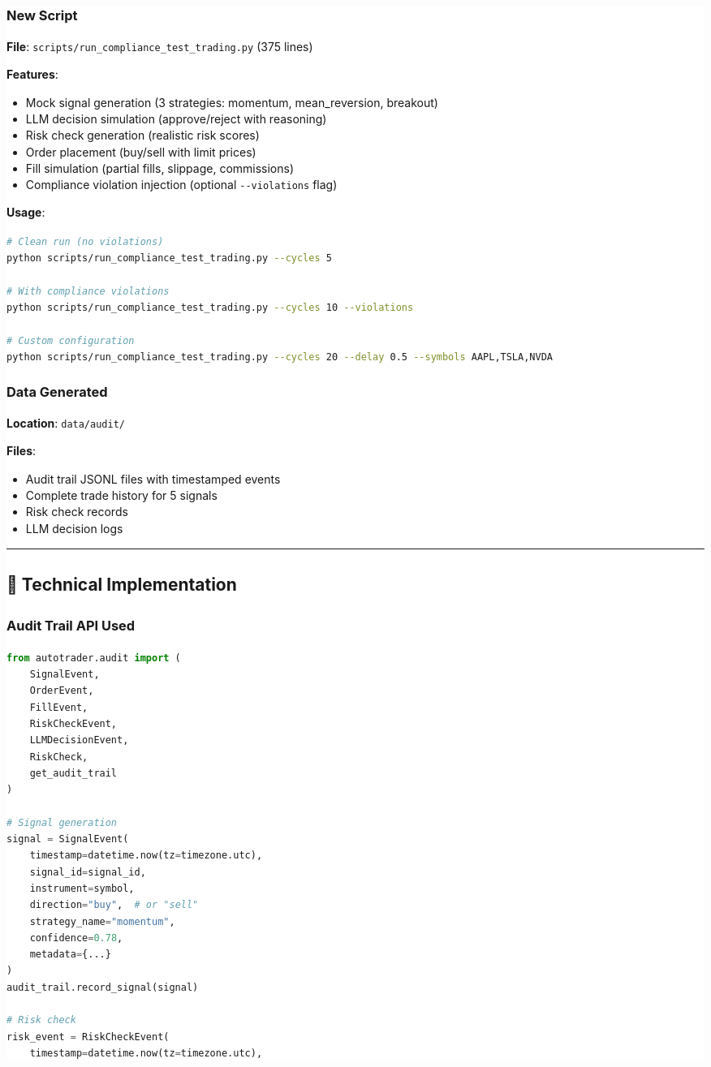 ### New Script
**File**: `scripts/run_compliance_test_trading.py` (375 lines)

**Features**:
- Mock signal generation (3 strategies: momentum, mean_reversion, breakout)
- LLM decision simulation (approve/reject with reasoning)
- Risk check generation (realistic risk scores)
- Order placement (buy/sell with limit prices)
- Fill simulation (partial fills, slippage, commissions)
- Compliance violation injection (optional `--violations` flag)

**Usage**:
```bash
# Clean run (no violations)
python scripts/run_compliance_test_trading.py --cycles 5

# With compliance violations
python scripts/run_compliance_test_trading.py --cycles 10 --violations

# Custom configuration
python scripts/run_compliance_test_trading.py --cycles 20 --delay 0.5 --symbols AAPL,TSLA,NVDA
```

### Data Generated
**Location**: `data/audit/`

**Files**:
- Audit trail JSONL files with timestamped events
- Complete trade history for 5 signals
- Risk check records
- LLM decision logs

---

## 🔧 Technical Implementation

### Audit Trail API Used

```python
from autotrader.audit import (
    SignalEvent,
    OrderEvent,
    FillEvent,
    RiskCheckEvent,
    LLMDecisionEvent,
    RiskCheck,
    get_audit_trail
)

# Signal generation
signal = SignalEvent(
    timestamp=datetime.now(tz=timezone.utc),
    signal_id=signal_id,
    instrument=symbol,
    direction="buy",  # or "sell"
    strategy_name="momentum",
    confidence=0.78,
    metadata={...}
)
audit_trail.record_signal(signal)

# Risk check
risk_event = RiskCheckEvent(
    timestamp=datetime.now(tz=timezone.utc),
```